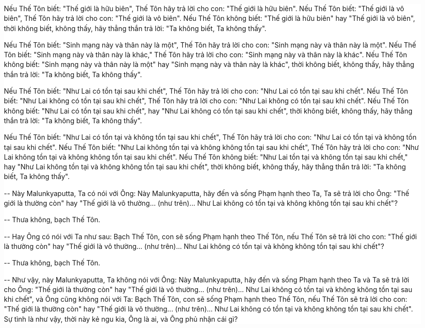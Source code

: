 Nếu Thế Tôn biết: "Thế giới là hữu biên", Thế Tôn hãy trả lời cho con: "Thế giới là hữu biên". Nếu Thế Tôn biết: "Thế giới là vô biên", Thế Tôn hãy trả lời cho con: "Thế giới là vô biên". Nếu Thế Tôn không biết: "Thế giới là hữu biên" hay "Thế giới là vô biên", thời không biết, không thấy, hãy thẳng thắn trả lời: "Ta không biết, Ta không thấy".

Nếu Thế Tôn biết: "Sinh mạng này và thân này là một", Thế Tôn hãy trả lời cho con: "Sinh mạng này và thân này là một". Nếu Thế Tôn biết: "Sinh mạng này và thân này là khác," Thế Tôn hãy trả lời cho con: "Sinh mạng này và thân này là khác". Nếu Thế Tôn không biết: "Sinh mạng này và thân này là một" hay "Sinh mạng này và thân này là khác", thời không biết, không thấy, hãy thẳng thắn trả lời: "Ta không biết, Ta không thấy".

Nếu Thế Tôn biết: "Như Lai có tồn tại sau khi chết", Thế Tôn hãy trả lời cho con: "Như Lai có tồn tại sau khi chết". Nếu Thế Tôn biết: "Như Lai không có tồn tại sau khi chết", Thế Tôn hãy trả lời cho con: "Như Lai không có tồn tại sau khi chết". Nếu Thế Tôn không biết: "Như Lai có tồn tại sau khi chết", hay "Như Lai không có tồn tại sau khi chết", thời không biết, không thấy, hãy thẳng thắn trả lời: "Ta không biết, Ta không thấy".

Nếu Thế Tôn biết: "Như Lai có tồn tại và không tồn tại sau khi chết", Thế Tôn hãy trả lời cho con: "Như Lai có tồn tại và không tồn tại sau khi chết". Nếu Thế Tôn biết: "Như Lai không tồn tại và không không tồn tại sau khi chết", Thế Tôn hãy trả lời cho con: "Như Lai không tồn tại và không không tồn tại sau khi chết". Nếu Thế Tôn không biết: "Như Lai tồn tại và không tồn tại sau khi chết," hay "Như Lai không tồn tại và không không tồn tại sau khi chết", thời không biết, không thấy, hãy thẳng thắn trả lời: "Ta không biết, Ta không thấy".

-- Này Malunkyaputta, Ta có nói với Ông: Này Malunkyaputta, hãy đến và sống Phạm hạnh theo Ta, Ta sẽ trả lời cho Ông: "Thế giới là thường còn" hay "Thế giới là vô thường... (như trên)... Như Lai không có tồn tại và không không tồn tại sau khi chết"?

-- Thưa không, bạch Thế Tôn.

-- Hay Ông có nói với Ta như sau: Bạch Thế Tôn, con sẽ sống Phạm hạnh theo Thế Tôn, nếu Thế Tôn sẽ trả lời cho con: "Thế giới là thường còn" hay "Thế giới là vô thường... (như trên)... Như Lai không có tồn tại và không không tồn tại sau khi chết"?

-- Thưa không, bạch Thế Tôn.

-- Như vậy, này Malunkyaputta, Ta không nói với Ông: Này Malunkyaputta, hãy đến và sống Phạm hạnh theo Ta và Ta sẽ trả lời cho Ông: "Thế giới là thường còn" hay "Thế giới là vô thường... (như trên)... Như Lai không có tồn tại và không không tồn tại sau khi chết", và Ông cũng không nói với Ta: Bạch Thế Tôn, con sẽ sống Phạm hạnh theo Thế Tôn, nếu Thế Tôn sẽ trả lời cho con: "Thế giới là thường còn" hay "Thế giới là vô thường... (như trên)... Như Lai không có tồn tại và không không tồn tại sau khi chết". Sự tình là như vậy, thời này kẻ ngu kia, Ông là ai, và Ông phủ nhận cái gì?
